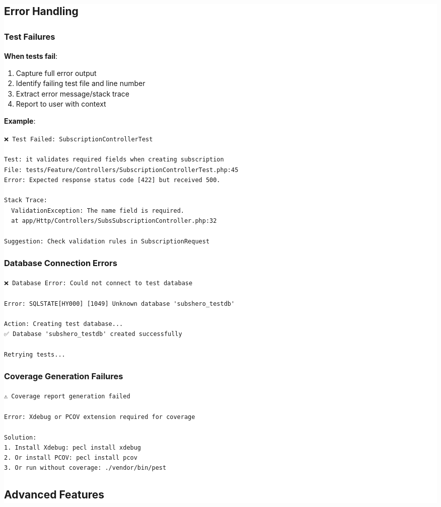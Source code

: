 ## Error Handling

### Test Failures

**When tests fail**:
1. Capture full error output
2. Identify failing test file and line number
3. Extract error message/stack trace
4. Report to user with context

**Example**:
```
❌ Test Failed: SubscriptionControllerTest

Test: it validates required fields when creating subscription
File: tests/Feature/Controllers/SubscriptionControllerTest.php:45
Error: Expected response status code [422] but received 500.

Stack Trace:
  ValidationException: The name field is required.
  at app/Http/Controllers/SubsSubscriptionController.php:32

Suggestion: Check validation rules in SubscriptionRequest
```

### Database Connection Errors

```
❌ Database Error: Could not connect to test database

Error: SQLSTATE[HY000] [1049] Unknown database 'subshero_testdb'

Action: Creating test database...
✅ Database 'subshero_testdb' created successfully

Retrying tests...
```

### Coverage Generation Failures

```
⚠️ Coverage report generation failed

Error: Xdebug or PCOV extension required for coverage

Solution:
1. Install Xdebug: pecl install xdebug
2. Or install PCOV: pecl install pcov
3. Or run without coverage: ./vendor/bin/pest
```

## Advanced Features
